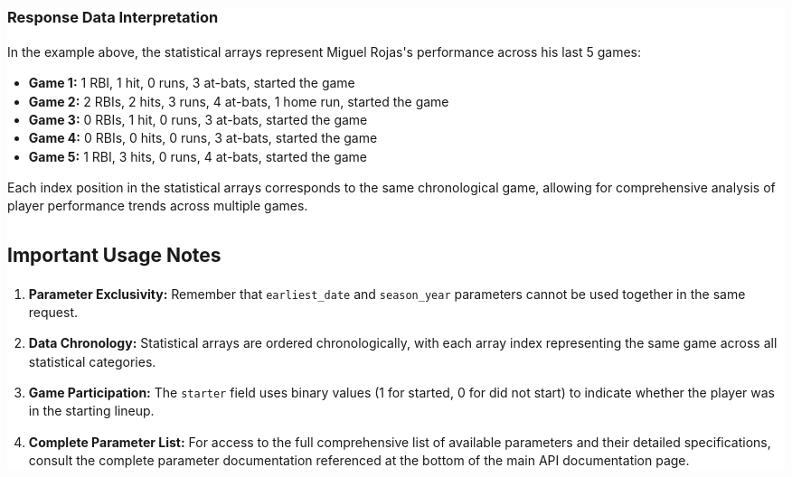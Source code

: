 ```json
```

### Response Data Interpretation

In the example above, the statistical arrays represent Miguel Rojas's performance across his last 5 games:
- **Game 1:** 1 RBI, 1 hit, 0 runs, 3 at-bats, started the game
- **Game 2:** 2 RBIs, 2 hits, 3 runs, 4 at-bats, 1 home run, started the game
- **Game 3:** 0 RBIs, 1 hit, 0 runs, 3 at-bats, started the game
- **Game 4:** 0 RBIs, 0 hits, 0 runs, 3 at-bats, started the game
- **Game 5:** 1 RBI, 3 hits, 0 runs, 4 at-bats, started the game

Each index position in the statistical arrays corresponds to the same chronological game, allowing for comprehensive analysis of player performance trends across multiple games.

## Important Usage Notes

1. **Parameter Exclusivity:** Remember that `earliest_date` and `season_year` parameters cannot be used together in the same request.

2. **Data Chronology:** Statistical arrays are ordered chronologically, with each array index representing the same game across all statistical categories.

3. **Game Participation:** The `starter` field uses binary values (1 for started, 0 for did not start) to indicate whether the player was in the starting lineup.

4. **Complete Parameter List:** For access to the full comprehensive list of available parameters and their detailed specifications, consult the complete parameter documentation referenced at the bottom of the main API documentation page.